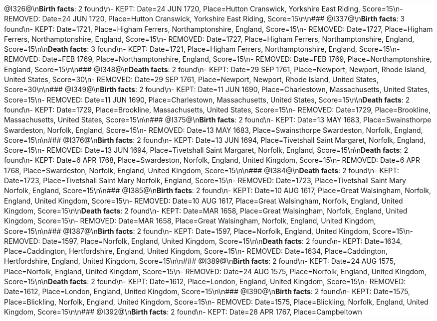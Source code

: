 @I326@\n**Birth facts**: 2 found\n- KEPT: Date=24 JUN 1720, Place=Hutton Cranswick, Yorkshire East Riding, Score=15\n- REMOVED: Date=24 JUN 1720, Place=Hutton Cranswick, Yorkshire East Riding, Score=15\n\n### @I337@\n**Birth facts**: 3 found\n- KEPT: Date=1721, Place=Higham Ferrers, Northamptonshire, England, Score=15\n- REMOVED: Date=1727, Place=Higham Ferrers, Northamptonshire, England, Score=15\n- REMOVED: Date=1727, Place=Higham Ferrers, Northamptonshire, England, Score=15\n\n**Death facts**: 3 found\n- KEPT: Date=1721, Place=Higham Ferrers, Northamptonshire, England, Score=15\n- REMOVED: Date=FEB 1769, Place=Northamptonshire, England, Score=15\n- REMOVED: Date=FEB 1769, Place=Northamptonshire, England, Score=15\n\n### @I348@\n**Death facts**: 2 found\n- KEPT: Date=29 SEP 1761, Place=Newport, Newport, Rhode Island, United States, Score=30\n- REMOVED: Date=29 SEP 1761, Place=Newport, Newport, Rhode Island, United States, Score=30\n\n### @I349@\n**Birth facts**: 2 found\n- KEPT: Date=11 JUN 1690, Place=Charlestown, Massachusetts, United States, Score=15\n- REMOVED: Date=11 JUN 1690, Place=Charlestown, Massachusetts, United States, Score=15\n\n**Death facts**: 2 found\n- KEPT: Date=1729, Place=Brookline, Massachusetts, United States, Score=15\n- REMOVED: Date=1729, Place=Brookline, Massachusetts, United States, Score=15\n\n### @I375@\n**Birth facts**: 2 found\n- KEPT: Date=13 MAY 1683, Place=Swainsthorpe Swardeston, Norfolk, England, Score=15\n- REMOVED: Date=13 MAY 1683, Place=Swainsthorpe Swardeston, Norfolk, England, Score=15\n\n### @I376@\n**Birth facts**: 2 found\n- KEPT: Date=13 JUN 1694, Place=Tivetshall Saint Margaret, Norfolk, England, Score=15\n- REMOVED: Date=13 JUN 1694, Place=Tivetshall Saint Margaret, Norfolk, England, Score=15\n\n**Death facts**: 2 found\n- KEPT: Date=6 APR 1768, Place=Swardeston, Norfolk, England, United Kingdom, Score=15\n- REMOVED: Date=6 APR 1768, Place=Swardeston, Norfolk, England, United Kingdom, Score=15\n\n### @I384@\n**Death facts**: 2 found\n- KEPT: Date=1723, Place=Tivetshall Saint Mary Norfolk, England, Score=15\n- REMOVED: Date=1723, Place=Tivetshall Saint Mary Norfolk, England, Score=15\n\n### @I385@\n**Birth facts**: 2 found\n- KEPT: Date=10 AUG 1617, Place=Great Walsingham, Norfolk, England, United Kingdom, Score=15\n- REMOVED: Date=10 AUG 1617, Place=Great Walsingham, Norfolk, England, United Kingdom, Score=15\n\n**Death facts**: 2 found\n- KEPT: Date=MAR 1658, Place=Great Walsingham, Norfolk, England, United Kingdom, Score=15\n- REMOVED: Date=MAR 1658, Place=Great Walsingham, Norfolk, England, United Kingdom, Score=15\n\n### @I387@\n**Birth facts**: 2 found\n- KEPT: Date=1597, Place=Norfolk, England, United Kingdom, Score=15\n- REMOVED: Date=1597, Place=Norfolk, England, United Kingdom, Score=15\n\n**Death facts**: 2 found\n- KEPT: Date=1634, Place=Caddington, Hertfordshire, England, United Kingdom, Score=15\n- REMOVED: Date=1634, Place=Caddington, Hertfordshire, England, United Kingdom, Score=15\n\n### @I389@\n**Birth facts**: 2 found\n- KEPT: Date=24 AUG 1575, Place=Norfolk, England, United Kingdom, Score=15\n- REMOVED: Date=24 AUG 1575, Place=Norfolk, England, United Kingdom, Score=15\n\n**Death facts**: 2 found\n- KEPT: Date=1612, Place=London, England, United Kingdom, Score=15\n- REMOVED: Date=1612, Place=London, England, United Kingdom, Score=15\n\n### @I390@\n**Birth facts**: 2 found\n- KEPT: Date=1575, Place=Blickling, Norfolk, England, United Kingdom, Score=15\n- REMOVED: Date=1575, Place=Blickling, Norfolk, England, United Kingdom, Score=15\n\n### @I392@\n**Birth facts**: 2 found\n- KEPT: Date=28 APR 1767, Place=Campbeltown